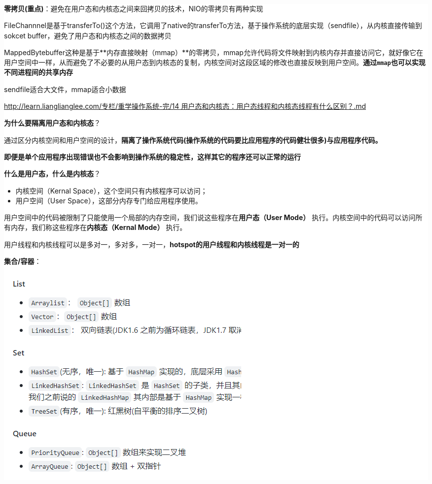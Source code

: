 **零拷贝(重点)**：避免在用户态和内核态之间来回拷贝的技术，NIO的零拷贝有两种实现

FileChannnel是基于transferTo()这个方法，它调用了native的transferTo方法，基于操作系统的底层实现（sendfile），从内核直接传输到sokcet buffer，避免了用户态和内核态之间的数据拷贝

MappedBytebuffer这种是基于**内存直接映射（mmap）**的零拷贝，mmap允许代码将文件映射到内核内存并直接访问它，就好像它在用户空间中一样，从而避免了不必要的从用户态到内核态的复制，内核空间对这段区域的修改也直接反映到用户空间。**通过`mmap`也可以实现不同进程间的共享内存**

sendfile适合大文件，mmap适合小数据

[http://learn.lianglianglee.com/专栏/重学操作系统-完/14 用户态和内核态：用户态线程和内核态线程有什么区别？.md](http://learn.lianglianglee.com/%E4%B8%93%E6%A0%8F/%E9%87%8D%E5%AD%A6%E6%93%8D%E4%BD%9C%E7%B3%BB%E7%BB%9F-%E5%AE%8C/14%20%20%E7%94%A8%E6%88%B7%E6%80%81%E5%92%8C%E5%86%85%E6%A0%B8%E6%80%81%EF%BC%9A%E7%94%A8%E6%88%B7%E6%80%81%E7%BA%BF%E7%A8%8B%E5%92%8C%E5%86%85%E6%A0%B8%E6%80%81%E7%BA%BF%E7%A8%8B%E6%9C%89%E4%BB%80%E4%B9%88%E5%8C%BA%E5%88%AB%EF%BC%9F.md)

**为什么要隔离用户态和内核态**？

通过区分内核空间和用户空间的设计，**隔离了操作系统代码(操作系统的代码要比应用程序的代码健壮很多)与应用程序代码。**

**即便是单个应用程序出现错误也不会影响到操作系统的稳定性，这样其它的程序还可以正常的运行**

**什么是用户态，什么是内核态**？

- 内核空间（Kernal Space），这个空间只有内核程序可以访问；
- 用户空间（User Space），这部分内存专门给应用程序使用。

用户空间中的代码被限制了只能使用一个局部的内存空间，我们说这些程序在**用户态（User Mode）** 执行。内核空间中的代码可以访问所有内存，我们称这些程序在**内核态（Kernal Mode）** 执行。

用户线程和内核线程可以是多对一，多对多，一对一，**hotspot的用户线程和内核线程是一对一的**

**集合/容器**：

![Untitled](Java基础/Untitled%2033.png)
